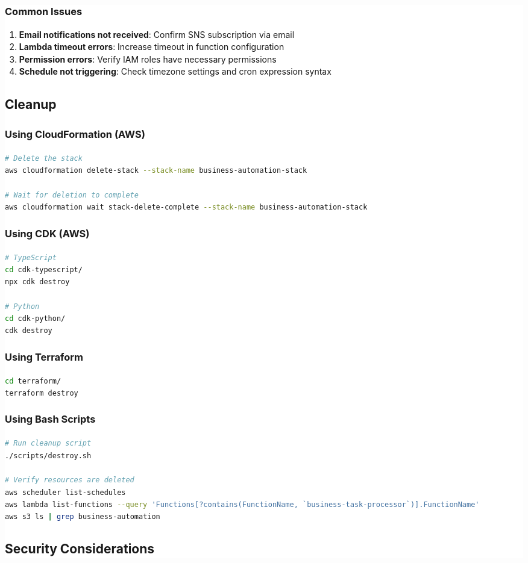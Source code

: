### Common Issues

1. **Email notifications not received**: Confirm SNS subscription via email
2. **Lambda timeout errors**: Increase timeout in function configuration
3. **Permission errors**: Verify IAM roles have necessary permissions
4. **Schedule not triggering**: Check timezone settings and cron expression syntax

## Cleanup

### Using CloudFormation (AWS)

```bash
# Delete the stack
aws cloudformation delete-stack --stack-name business-automation-stack

# Wait for deletion to complete
aws cloudformation wait stack-delete-complete --stack-name business-automation-stack
```

### Using CDK (AWS)

```bash
# TypeScript
cd cdk-typescript/
npx cdk destroy

# Python
cd cdk-python/
cdk destroy
```

### Using Terraform

```bash
cd terraform/
terraform destroy
```

### Using Bash Scripts

```bash
# Run cleanup script
./scripts/destroy.sh

# Verify resources are deleted
aws scheduler list-schedules
aws lambda list-functions --query 'Functions[?contains(FunctionName, `business-task-processor`)].FunctionName'
aws s3 ls | grep business-automation
```

## Security Considerations
